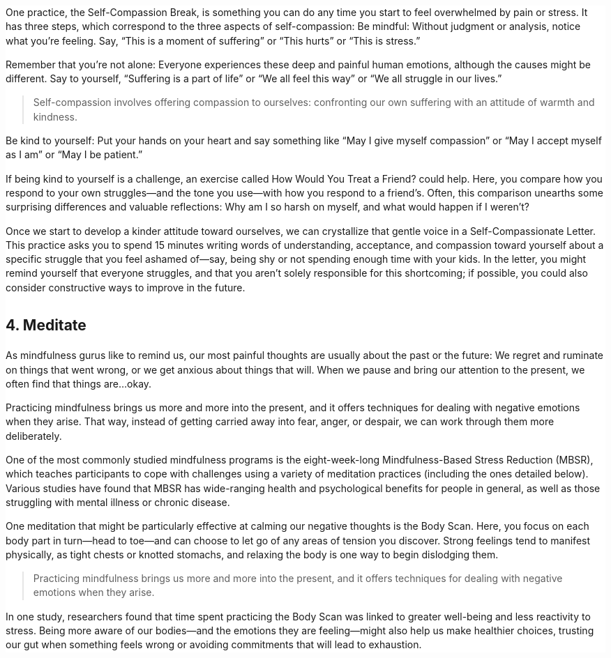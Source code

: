 One practice, the Self-Compassion Break, is something you can do any time you start to feel overwhelmed by pain or stress. It has three steps, which correspond to the three aspects of self-compassion:
Be mindful: Without judgment or analysis, notice what you’re feeling. Say, “This is a moment of suffering” or “This hurts” or “This is stress.”

Remember that you’re not alone: Everyone experiences these deep and painful human emotions, although the causes might be different. Say to yourself, “Suffering is a part of life” or “We all feel this way” or “We all struggle in our lives.”

> Self-compassion involves offering compassion to ourselves: confronting our own suffering with an attitude of warmth and kindness.


Be kind to yourself: Put your hands on your heart and say something like “May I give myself compassion” or “May I accept myself as I am” or “May I be patient.”

If being kind to yourself is a challenge, an exercise called How Would You Treat a Friend? could help. Here, you compare how you respond to your own struggles—and the tone you use—with how you respond to a friend’s. Often, this comparison unearths some surprising differences and valuable reflections: Why am I so harsh on myself, and what would happen if I weren’t?

Once we start to develop a kinder attitude toward ourselves, we can crystallize that gentle voice in a Self-Compassionate Letter. This practice asks you to spend 15 minutes writing words of understanding, acceptance, and compassion toward yourself about a specific struggle that you feel ashamed of—say, being shy or not spending enough time with your kids. In the letter, you might remind yourself that everyone struggles, and that you aren’t solely responsible for this shortcoming; if possible, you could also consider constructive ways to improve in the future.

## 4. Meditate

As mindfulness gurus like to remind us, our most painful thoughts are usually about the past or the future: We regret and ruminate on things that went wrong, or we get anxious about things that will. When we pause and bring our attention to the present, we often find that things are…okay.

Practicing mindfulness brings us more and more into the present, and it offers techniques for dealing with negative emotions when they arise. That way, instead of getting carried away into fear, anger, or despair, we can work through them more deliberately.

One of the most commonly studied mindfulness programs is the eight-week-long Mindfulness-Based Stress Reduction (MBSR), which teaches participants to cope with challenges using a variety of meditation practices (including the ones detailed below). Various studies have found that MBSR has wide-ranging health and psychological benefits for people in general, as well as those struggling with mental illness or chronic disease.

One meditation that might be particularly effective at calming our negative thoughts is the Body Scan. Here, you focus on each body part in turn—head to toe—and can choose to let go of any areas of tension you discover. Strong feelings tend to manifest physically, as tight chests or knotted stomachs, and relaxing the body is one way to begin dislodging them. 

> Practicing mindfulness brings us more and more into the present, and it offers techniques for dealing with negative emotions when they arise. 

In one study, researchers found that time spent practicing the Body Scan was linked to greater well-being and less reactivity to stress. Being more aware of our bodies—and the emotions they are feeling—might also help us make healthier choices, trusting our gut when something feels wrong or avoiding commitments that will lead to exhaustion.

